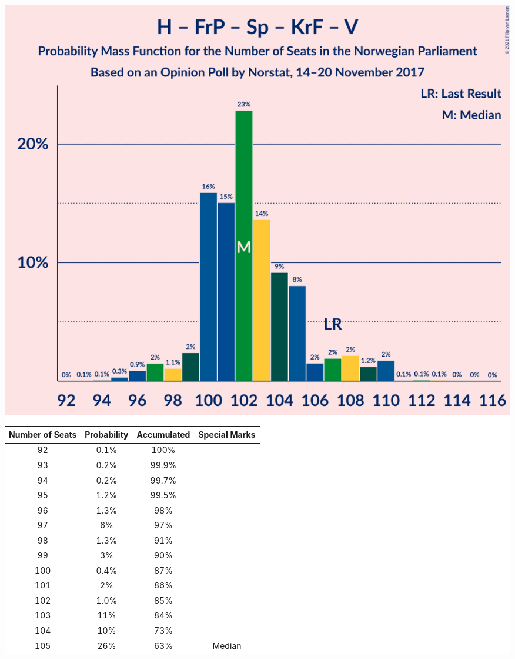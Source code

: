 ![Graph with seats probability mass function not yet produced](2017-11-20-Norstat-coalitions-seats-pmf-h–frp–sp–krf–v.png "Seats Probability Mass Function")

| Number of Seats | Probability | Accumulated | Special Marks |
|:---------------:|:-----------:|:-----------:|:-------------:|
| 92 | 0.1% | 100% |  |
| 93 | 0.2% | 99.9% |  |
| 94 | 0.2% | 99.7% |  |
| 95 | 1.2% | 99.5% |  |
| 96 | 1.3% | 98% |  |
| 97 | 6% | 97% |  |
| 98 | 1.3% | 91% |  |
| 99 | 3% | 90% |  |
| 100 | 0.4% | 87% |  |
| 101 | 2% | 86% |  |
| 102 | 1.0% | 85% |  |
| 103 | 11% | 84% |  |
| 104 | 10% | 73% |  |
| 105 | 26% | 63% | Median |